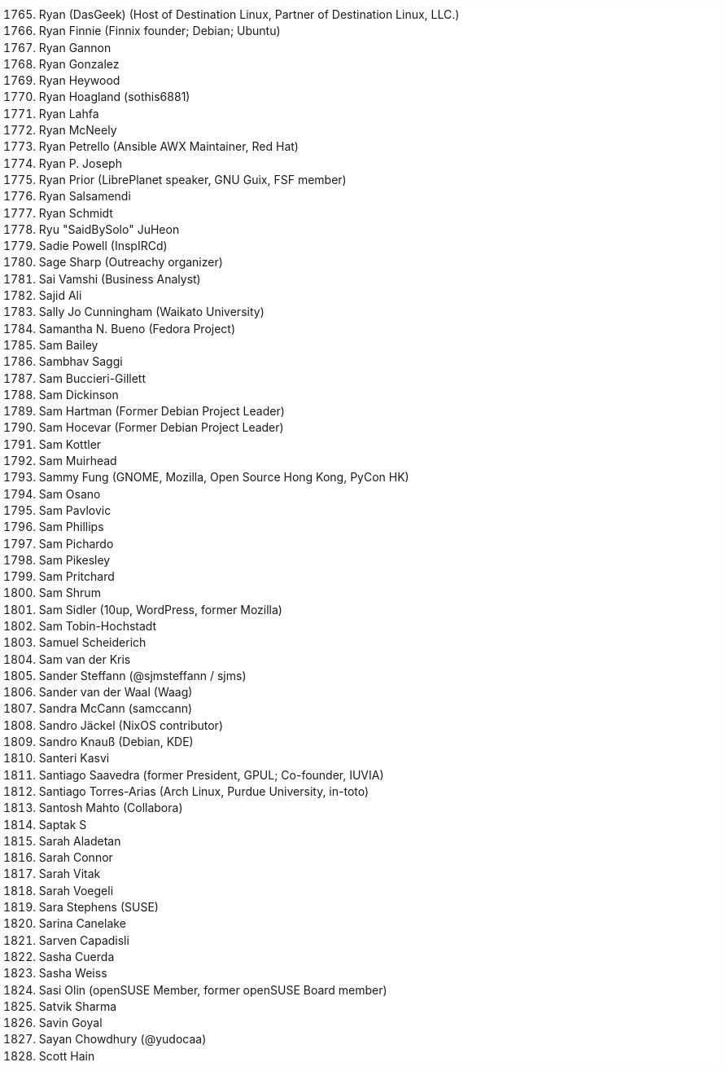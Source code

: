 1765. Ryan (DasGeek) (Host of Destination Linux, Partner of Destination Linux, LLC.)
1766. Ryan Finnie (Finnix founder; Debian; Ubuntu)
1767. Ryan Gannon
1768. Ryan Gonzalez
1769. Ryan Heywood
1770. Ryan Hoagland (sothis6881)
1771. Ryan Lahfa
1772. Ryan McNeely
1773. Ryan Petrello (Ansible AWX Maintainer, Red Hat)
1774. Ryan P. Joseph
1775. Ryan Prior (LibrePlanet speaker, GNU Guix, FSF member)
1776. Ryan Salsamendi
1777. Ryan Schmidt
1778. Ryu "SaidBySolo" JuHeon
1779. Sadie Powell (InspIRCd)
1780. Sage Sharp (Outreachy organizer)
1781. Sai Vamshi (Business Analyst)
1782. Sajid Ali
1783. Sally Jo Cunningham (Waikato University)
1784. Samantha N. Bueno (Fedora Project)
1785. Sam Bailey
1786. Sambhav Saggi
1787. Sam Buccieri-Gillett
1788. Sam Dickinson
1789. Sam Hartman (Former Debian Project Leader)
1790. Sam Hocevar (Former Debian Project Leader)
1791. Sam Kottler
1792. Sam Muirhead
1793. Sammy Fung (GNOME, Mozilla, Open Source Hong Kong, PyCon HK)
1794. Sam Osano
1795. Sam Pavlovic
1796. Sam Phillips
1797. Sam Pichardo
1798. Sam Pikesley
1799. Sam Pritchard
1800. Sam Shrum
1801. Sam Sidler (10up, WordPress, former Mozilla)
1802. Sam Tobin-Hochstadt
1803. Samuel Scheiderich
1804. Sam van der Kris
1805. Sander Steffann (@sjmsteffann / sjms)
1806. Sander van der Waal (Waag)
1807. Sandra McCann (samccann)
1808. Sandro Jäckel (NixOS contributor)
1809. Sandro Knauß (Debian, KDE)
1810. Santeri Kasvi
1811. Santiago Saavedra (former President, GPUL; Co-founder, IUVIA)
1812. Santiago Torres-Arias (Arch Linux, Purdue University, in-toto)
1813. Santosh Mahto (Collabora)
1814. Saptak S
1815. Sarah Aladetan
1816. Sarah Connor
1817. Sarah Vitak
1818. Sarah Voegeli
1819. Sara Stephens (SUSE)
1820. Sarina Canelake
1821. Sarven Capadisli
1822. Sasha Cuerda
1823. Sasha Weiss
1824. Sasi Olin (openSUSE Member, former openSUSE Board member)
1825. Satvik Sharma
1826. Savin Goyal
1827. Sayan Chowdhury (@yudocaa)
1828. Scott Hain